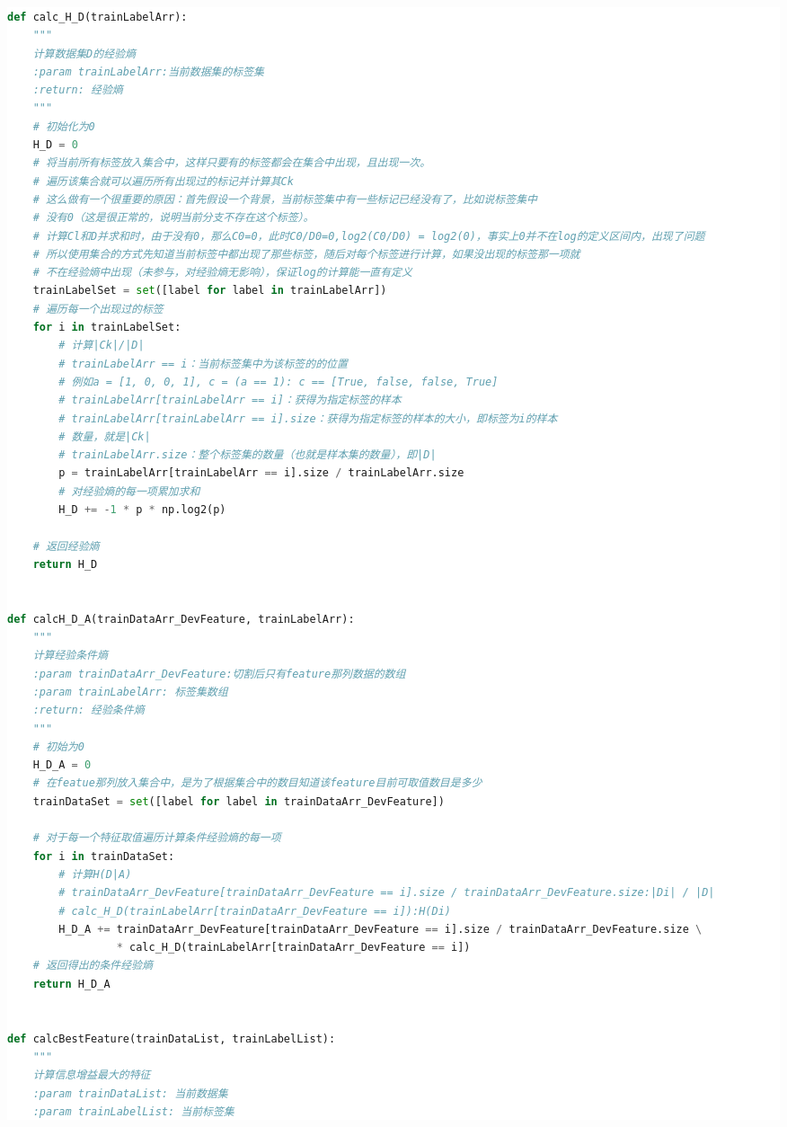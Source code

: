 ```python
def calc_H_D(trainLabelArr):
    """
    计算数据集D的经验熵
    :param trainLabelArr:当前数据集的标签集
    :return: 经验熵
    """
    # 初始化为0
    H_D = 0
    # 将当前所有标签放入集合中，这样只要有的标签都会在集合中出现，且出现一次。
    # 遍历该集合就可以遍历所有出现过的标记并计算其Ck
    # 这么做有一个很重要的原因：首先假设一个背景，当前标签集中有一些标记已经没有了，比如说标签集中
    # 没有0（这是很正常的，说明当前分支不存在这个标签）。
    # 计算Cl和D并求和时，由于没有0，那么C0=0，此时C0/D0=0,log2(C0/D0) = log2(0)，事实上0并不在log的定义区间内，出现了问题
    # 所以使用集合的方式先知道当前标签中都出现了那些标签，随后对每个标签进行计算，如果没出现的标签那一项就
    # 不在经验熵中出现（未参与，对经验熵无影响），保证log的计算能一直有定义
    trainLabelSet = set([label for label in trainLabelArr])
    # 遍历每一个出现过的标签
    for i in trainLabelSet:
        # 计算|Ck|/|D|
        # trainLabelArr == i：当前标签集中为该标签的的位置
        # 例如a = [1, 0, 0, 1], c = (a == 1): c == [True, false, false, True]
        # trainLabelArr[trainLabelArr == i]：获得为指定标签的样本
        # trainLabelArr[trainLabelArr == i].size：获得为指定标签的样本的大小，即标签为i的样本
        # 数量，就是|Ck|
        # trainLabelArr.size：整个标签集的数量（也就是样本集的数量），即|D|
        p = trainLabelArr[trainLabelArr == i].size / trainLabelArr.size
        # 对经验熵的每一项累加求和
        H_D += -1 * p * np.log2(p)

    # 返回经验熵
    return H_D


def calcH_D_A(trainDataArr_DevFeature, trainLabelArr):
    """
    计算经验条件熵
    :param trainDataArr_DevFeature:切割后只有feature那列数据的数组
    :param trainLabelArr: 标签集数组
    :return: 经验条件熵
    """
    # 初始为0
    H_D_A = 0
    # 在featue那列放入集合中，是为了根据集合中的数目知道该feature目前可取值数目是多少
    trainDataSet = set([label for label in trainDataArr_DevFeature])

    # 对于每一个特征取值遍历计算条件经验熵的每一项
    for i in trainDataSet:
        # 计算H(D|A)
        # trainDataArr_DevFeature[trainDataArr_DevFeature == i].size / trainDataArr_DevFeature.size:|Di| / |D|
        # calc_H_D(trainLabelArr[trainDataArr_DevFeature == i]):H(Di)
        H_D_A += trainDataArr_DevFeature[trainDataArr_DevFeature == i].size / trainDataArr_DevFeature.size \
                 * calc_H_D(trainLabelArr[trainDataArr_DevFeature == i])
    # 返回得出的条件经验熵
    return H_D_A


def calcBestFeature(trainDataList, trainLabelList):
    """
    计算信息增益最大的特征
    :param trainDataList: 当前数据集
    :param trainLabelList: 当前标签集
```